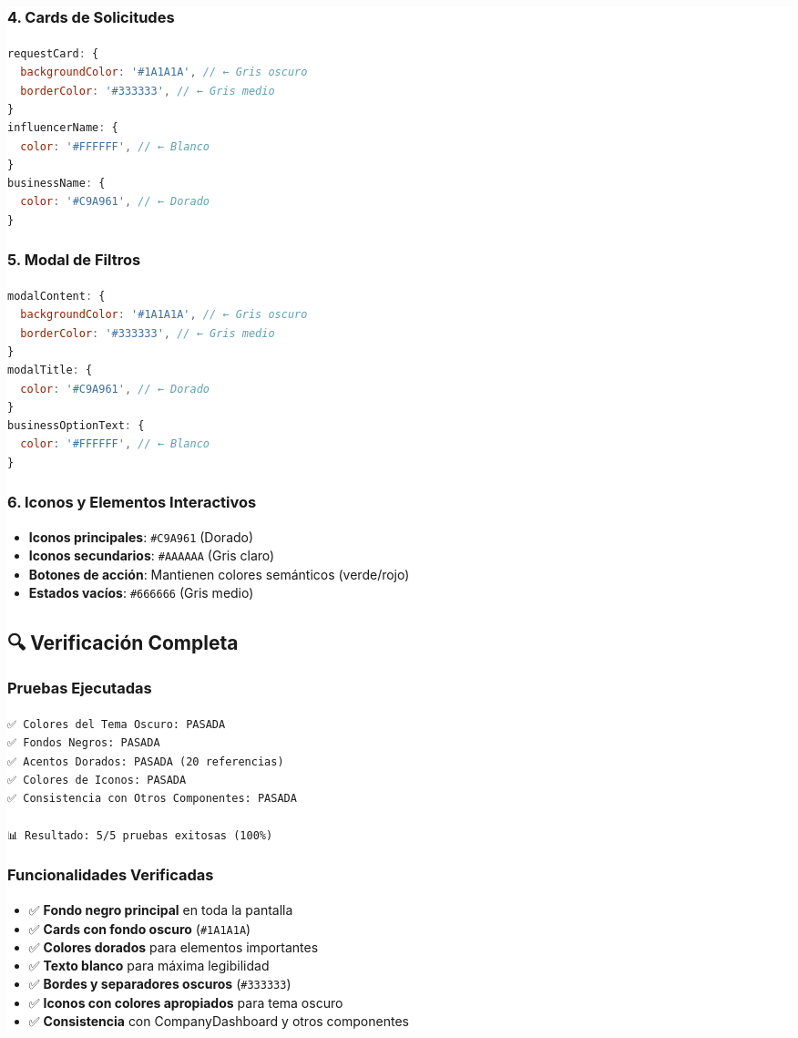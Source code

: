 ### 4. **Cards de Solicitudes**
```javascript
requestCard: {
  backgroundColor: '#1A1A1A', // ← Gris oscuro
  borderColor: '#333333', // ← Gris medio
}
influencerName: {
  color: '#FFFFFF', // ← Blanco
}
businessName: {
  color: '#C9A961', // ← Dorado
}
```

### 5. **Modal de Filtros**
```javascript
modalContent: {
  backgroundColor: '#1A1A1A', // ← Gris oscuro
  borderColor: '#333333', // ← Gris medio
}
modalTitle: {
  color: '#C9A961', // ← Dorado
}
businessOptionText: {
  color: '#FFFFFF', // ← Blanco
}
```

### 6. **Iconos y Elementos Interactivos**
- **Iconos principales**: `#C9A961` (Dorado)
- **Iconos secundarios**: `#AAAAAA` (Gris claro)
- **Botones de acción**: Mantienen colores semánticos (verde/rojo)
- **Estados vacíos**: `#666666` (Gris medio)

## 🔍 Verificación Completa

### Pruebas Ejecutadas
```
✅ Colores del Tema Oscuro: PASADA
✅ Fondos Negros: PASADA
✅ Acentos Dorados: PASADA (20 referencias)
✅ Colores de Iconos: PASADA
✅ Consistencia con Otros Componentes: PASADA

📊 Resultado: 5/5 pruebas exitosas (100%)
```

### Funcionalidades Verificadas
- ✅ **Fondo negro principal** en toda la pantalla
- ✅ **Cards con fondo oscuro** (`#1A1A1A`)
- ✅ **Colores dorados** para elementos importantes
- ✅ **Texto blanco** para máxima legibilidad
- ✅ **Bordes y separadores oscuros** (`#333333`)
- ✅ **Iconos con colores apropiados** para tema oscuro
- ✅ **Consistencia** con CompanyDashboard y otros componentes

